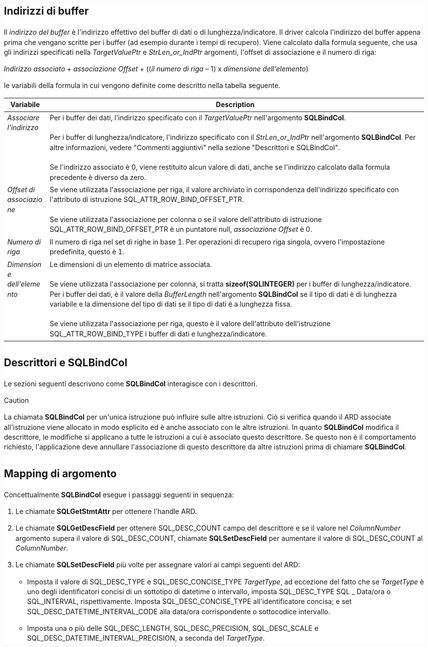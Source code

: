 ## <a name="buffer-addresses"></a>Indirizzi di buffer  
 Il *indirizzo del buffer* è l'indirizzo effettivo del buffer di dati o di lunghezza/indicatore. Il driver calcola l'indirizzo del buffer appena prima che vengano scritte per i buffer (ad esempio durante i tempi di recupero). Viene calcolato dalla formula seguente, che usa gli indirizzi specificati nella *TargetValuePtr* e *StrLen_or_IndPtr* argomenti, l'offset di associazione e il numero di riga:  
  
 *Indirizzo associato* + *associazione Offset* + ((*il numero di riga* – 1) x *dimensione dell'elemento*)  
  
 le variabili della formula in cui vengono definite come descritto nella tabella seguente.  
  
|Variabile|Description|  
|--------------|-----------------|  
|*Associare l'indirizzo*|Per i buffer dei dati, l'indirizzo specificato con il *TargetValuePtr* nell'argomento **SQLBindCol**.<br /><br /> Per i buffer di lunghezza/indicatore, l'indirizzo specificato con il *StrLen_or_IndPtr* nell'argomento **SQLBindCol**. Per altre informazioni, vedere "Commenti aggiuntivi" nella sezione "Descrittori e SQLBindCol".<br /><br /> Se l'indirizzo associato è 0, viene restituito alcun valore di dati, anche se l'indirizzo calcolato dalla formula precedente è diverso da zero.|  
|*Offset di associazione*|Se viene utilizzata l'associazione per riga, il valore archiviato in corrispondenza dell'indirizzo specificato con l'attributo di istruzione SQL_ATTR_ROW_BIND_OFFSET_PTR.<br /><br /> Se viene utilizzata l'associazione per colonna o se il valore dell'attributo di istruzione SQL_ATTR_ROW_BIND_OFFSET_PTR è un puntatore null, *associazione Offset* è 0.|  
|*Numero di riga*|Il numero di riga nel set di righe in base 1. Per operazioni di recupero riga singola, ovvero l'impostazione predefinita, questo è 1.|  
|*Dimensione dell'elemento*|Le dimensioni di un elemento di matrice associata.<br /><br /> Se viene utilizzata l'associazione per colonna, si tratta **sizeof(SQLINTEGER)** per i buffer di lunghezza/indicatore. Per i buffer dei dati, è il valore della *BufferLength* nell'argomento **SQLBindCol** se il tipo di dati è di lunghezza variabile e la dimensione del tipo di dati se il tipo di dati è a lunghezza fissa.<br /><br /> Se viene utilizzata l'associazione per riga, questo è il valore dell'attributo dell'istruzione SQL_ATTR_ROW_BIND_TYPE i buffer di dati e lunghezza/indicatore.|  
  
## <a name="descriptors-and-sqlbindcol"></a>Descrittori e SQLBindCol  
 Le sezioni seguenti descrivono come **SQLBindCol** interagisce con i descrittori.  
  
> [!CAUTION]  
>  La chiamata **SQLBindCol** per un'unica istruzione può influire sulle altre istruzioni. Ciò si verifica quando il ARD associate all'istruzione viene allocato in modo esplicito ed è anche associato con le altre istruzioni. In quanto **SQLBindCol** modifica il descrittore, le modifiche si applicano a tutte le istruzioni a cui è associato questo descrittore. Se questo non è il comportamento richiesto, l'applicazione deve annullare l'associazione di questo descrittore da altre istruzioni prima di chiamare **SQLBindCol**.  
  
## <a name="argument-mappings"></a>Mapping di argomento  
 Concettualmente **SQLBindCol** esegue i passaggi seguenti in sequenza:  
  
1.  Le chiamate **SQLGetStmtAttr** per ottenere l'handle ARD.  
  
2.  Le chiamate **SQLGetDescField** per ottenere SQL_DESC_COUNT campo del descrittore e se il valore nel *ColumnNumber* argomento supera il valore di SQL_DESC_COUNT, chiamate **SQLSetDescField**  per aumentare il valore di SQL_DESC_COUNT al *ColumnNumber*.  
  
3.  Le chiamate **SQLSetDescField** più volte per assegnare valori ai campi seguenti del ARD:  
  
    -   Imposta il valore di SQL_DESC_TYPE e SQL_DESC_CONCISE_TYPE *TargetType*, ad eccezione del fatto che se *TargetType* è uno degli identificatori concisi di un sottotipo di datetime o intervallo, imposta SQL_DESC_TYPE SQL _ Data/ora o SQL_INTERVAL, rispettivamente. Imposta SQL_DESC_CONCISE_TYPE all'identificatore concisa; e set SQL_DESC_DATETIME_INTERVAL_CODE alla data/ora corrispondente o sottocodice intervallo.  
  
    -   Imposta una o più delle SQL_DESC_LENGTH, SQL_DESC_PRECISION, SQL_DESC_SCALE e SQL_DESC_DATETIME_INTERVAL_PRECISION, a seconda del *TargetType*.  
  